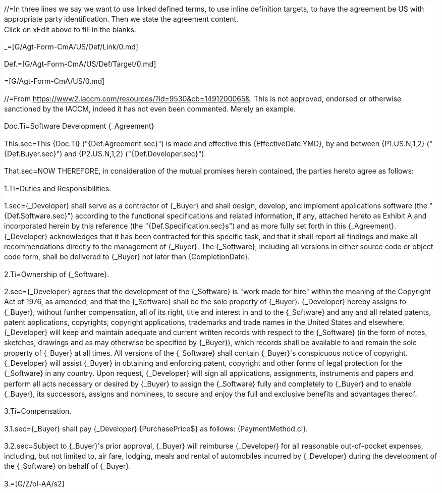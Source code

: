 //=In three lines we say we want to use linked defined terms, to use inline definition targets, to have the agreement be US with appropriate party identification.  Then we state the agreement content.<br>Click on xEdit above to fill in the blanks.

_=[G/Agt-Form-CmA/US/Def/Link/0.md]

Def.=[G/Agt-Form-CmA/US/Def/Target/0.md]

=[G/Agt-Form-CmA/US/0.md]

//=From https://www2.iaccm.com/resources/?id=9530&cb=1491200065&.  This is not approved, endorsed or otherwise sanctioned by the IACCM, indeed it has not even been commented.  Merely an example. 

Doc.Ti=Software Development {_Agreement}

This.sec=This {Doc.Ti} ("{Def.Agreement.sec}") is made and effective this {EffectiveDate.YMD}, by and between {P1.US.N,1,2} ("{Def.Buyer.sec}") and {P2.US.N,1,2} ("{Def.Developer.sec}").

That.sec=NOW THEREFORE, in consideration of the mutual promises herein contained, the parties hereto agree as follows:

1.Ti=Duties and Responsibilities.

1.sec={_Developer} shall serve as a contractor of {_Buyer} and shall design, develop, and implement applications software (the "{Def.Software.sec}") according to the functional specifications and related information, if any, attached hereto as Exhibit A and incorporated herein by this reference (the "{Def.Specification.sec}s") and as more fully set forth in this {_Agreement}. {_Developer} acknowledges that it has been contracted for this specific task, and that it shall report all findings and make all recommendations directly to the management of {_Buyer}. The {_Software}, including all versions in either source code or object code form, shall be delivered to {_Buyer} not later than {CompletionDate}.

2.Ti=Ownership of {_Software}.

2.sec={_Developer} agrees that the development of the {_Software} is "work made for hire" within the meaning of the Copyright Act of 1976, as amended, and that the {_Software} shall be the sole property of {_Buyer}. {_Developer} hereby assigns to {_Buyer}, without further compensation, all of its right, title and interest in and to the {_Software} and any and all related patents, patent applications, copyrights, copyright applications, trademarks and trade names in the United States and elsewhere. {_Developer} will keep and maintain adequate and current written records with respect to the {_Software} (in the form of notes, sketches, drawings and as may otherwise be specified by {_Buyer}), which records shall be available to and remain the sole property of {_Buyer} at all times. All versions of the {_Software} shall contain {_Buyer}'s conspicuous notice of copyright. {_Developer} will assist {_Buyer} in obtaining and enforcing patent, copyright and other forms of legal protection for the {_Software} in any country. Upon request, {_Developer} will sign all applications, assignments, instruments and papers and perform all acts necessary or desired by {_Buyer} to assign the {_Software} fully and completely to {_Buyer} and to enable {_Buyer}, its successors, assigns and nominees, to secure and enjoy the full and exclusive benefits and advantages thereof.

3.Ti=Compensation.

3.1.sec={_Buyer} shall pay {_Developer} {PurchasePrice$} as follows: {PaymentMethod.cl}.

3.2.sec=Subject to {_Buyer}'s prior approval, {_Buyer} will reimburse {_Developer} for all reasonable out-of-pocket expenses, including, but not limited to, air fare, lodging, meals and rental of automobiles incurred by {_Developer} during the development of the {_Software} on behalf of {_Buyer}.

3.=[G/Z/ol-AA/s2]
